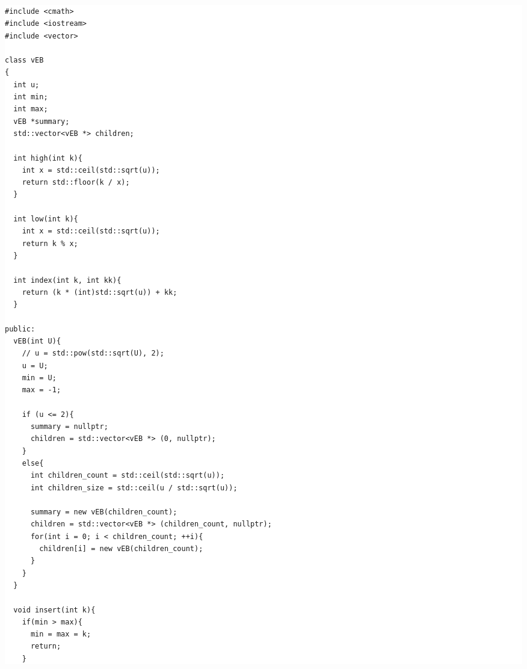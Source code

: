     #include <cmath>
    #include <iostream>
    #include <vector>

    class vEB
    {
      int u;
      int min;
      int max;
      vEB *summary;
      std::vector<vEB *> children;

      int high(int k){
        int x = std::ceil(std::sqrt(u));
        return std::floor(k / x);
      }

      int low(int k){
        int x = std::ceil(std::sqrt(u));
        return k % x;
      }

      int index(int k, int kk){
        return (k * (int)std::sqrt(u)) + kk;
      }

    public:
      vEB(int U){
        // u = std::pow(std::sqrt(U), 2);
        u = U;
        min = U;
        max = -1;

        if (u <= 2){
          summary = nullptr;
          children = std::vector<vEB *> (0, nullptr);
        }
        else{
          int children_count = std::ceil(std::sqrt(u));
          int children_size = std::ceil(u / std::sqrt(u));

          summary = new vEB(children_count);
          children = std::vector<vEB *> (children_count, nullptr);
          for(int i = 0; i < children_count; ++i){
            children[i] = new vEB(children_count);
          }
        }
      }

      void insert(int k){
        if(min > max){
          min = max = k;
          return;
        }
